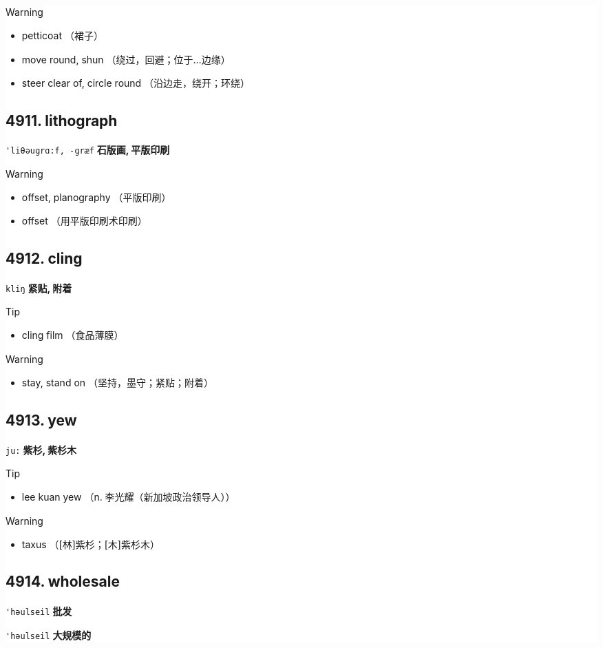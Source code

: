 > [!WARNING]
>
> - petticoat （裙子）
>
> - move round, shun （绕过，回避；位于…边缘）
>
> - steer clear of, circle round （沿边走，绕开；环绕）
>

## 4911. lithograph

`'liθəuɡrɑ:f, -ɡræf`  **石版画, 平版印刷**

> [!WARNING]
>
> - offset, planography （平版印刷）
>
> - offset （用平版印刷术印刷）
>

## 4912. cling

`kliŋ`  **紧贴, 附着**

> [!TIP]
>
> - cling film （食品薄膜）
>

> [!WARNING]
>
> - stay, stand on （坚持，墨守；紧贴；附着）
>

## 4913. yew

`ju:`  **紫杉, 紫杉木**

> [!TIP]
>
> - lee kuan yew （n. 李光耀（新加坡政治领导人））
>

> [!WARNING]
>
> - taxus （[林]紫杉；[木]紫杉木）
>

## 4914. wholesale

`'həulseil`  **批发**

`'həulseil`  **大规模的**

